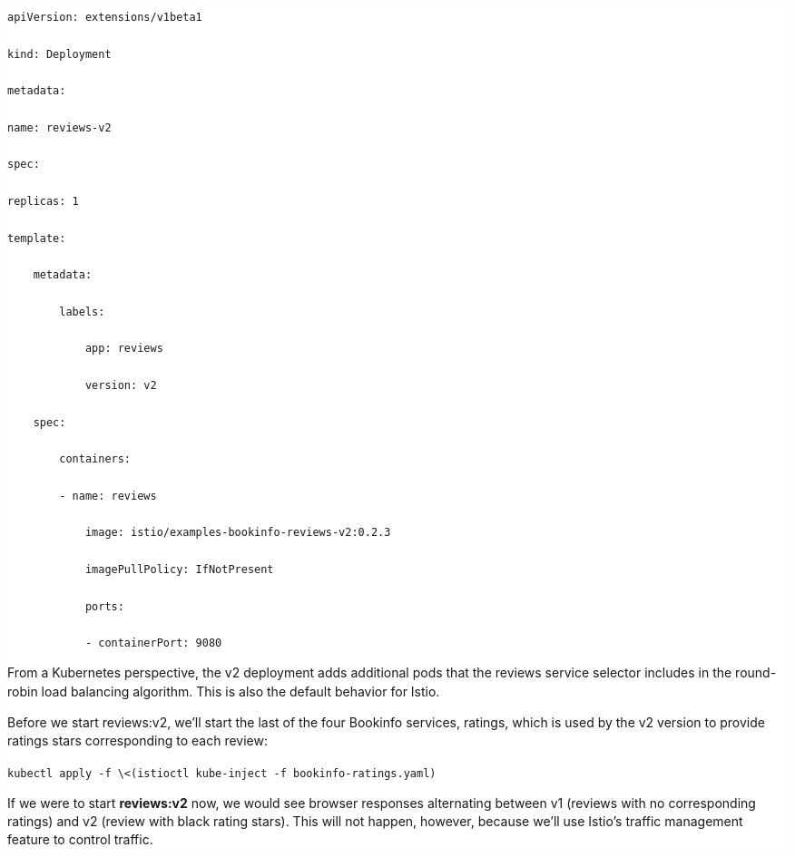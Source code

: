

 ```
apiVersion: extensions/v1beta1

kind: Deployment

metadata:

 name: reviews-v2

spec:

 replicas: 1

 template:

     metadata:

         labels:

             app: reviews

             version: v2

     spec:

         containers:

         - name: reviews

             image: istio/examples-bookinfo-reviews-v2:0.2.3

             imagePullPolicy: IfNotPresent

             ports:

             - containerPort: 9080
  ```

From a Kubernetes perspective, the v2 deployment adds additional pods that the reviews service selector includes in the round-robin load balancing algorithm. This is also the default behavior for Istio.

Before we start reviews:v2, we’ll start the last of the four Bookinfo services, ratings, which is used by the v2 version to provide ratings stars corresponding to each review:



 ```
kubectl apply -f \<(istioctl kube-inject -f bookinfo-ratings.yaml)
  ```

If we were to start **reviews:v2** now, we would see browser responses alternating between v1 (reviews with no corresponding ratings) and v2 (review with black rating stars). This will not happen, however, because we’ll use Istio’s traffic management feature to control traffic.
